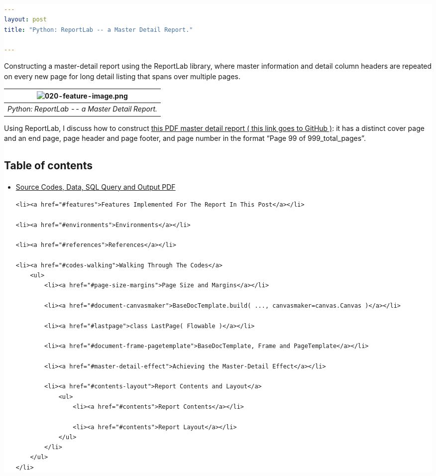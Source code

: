 ```yaml
---
layout: post
title: "Python: ReportLab -- a Master Detail Report."

---
```


Constructing a master-detail report using the ReportLab library, where master information and detail column headers are repeated on every new page for long detail listing that spans over multiple pages.

| ![020-feature-image.png](https://behainguyen.files.wordpress.com/2022/05/020-feature-image.png) |
|:--:|
| *Python: ReportLab -- a Master Detail Report.* |

Using <span class="keyword">
ReportLab</span>, I discuss how to construct
<a href="https://github.com/behai-nguyen/behai-nguyen.github.io/blob/main/demo/020/020-reportlab-master-detail.pdf" 
title="PDF master detail report" target="_blank">
this PDF master detail report ( this link goes to GitHub )</a>: it has 
a distinct cover page and an end page, page header and page footer, 
and page number in the format <span class="keyword">
“Page 99 of 999_total_pages”</span>.

## Table of contents

<ul>
	<li><a href="#source-output">Source Codes, Data, SQL Query and Output PDF</a></li>

	<li><a href="#features">Features Implemented For The Report In This Post</a></li>

	<li><a href="#environments">Environments</a></li>

	<li><a href="#references">References</a></li>

	<li><a href="#codes-walking">Walking Through The Codes</a>	
		<ul>
			<li><a href="#page-size-margins">Page Size and Margins</a></li>

			<li><a href="#document-canvasmaker">BaseDocTemplate.build( ..., canvasmaker=canvas.Canvas )</a></li>

			<li><a href="#lastpage">class LastPage( Flowable )</a></li>

			<li><a href="#document-frame-pagetemplate">BaseDocTemplate, Frame and PageTemplate</a></li>

			<li><a href="#master-detail-effect">Achieving the Master-Detail Effect</a></li>

			<li><a href="#contents-layout">Report Contents and Layout</a>		
				<ul>
					<li><a href="#contents">Report Contents</a></li>

					<li><a href="#contents">Report Layout</a></li>
				</ul>	
			</li>
		</ul>
	</li>
	